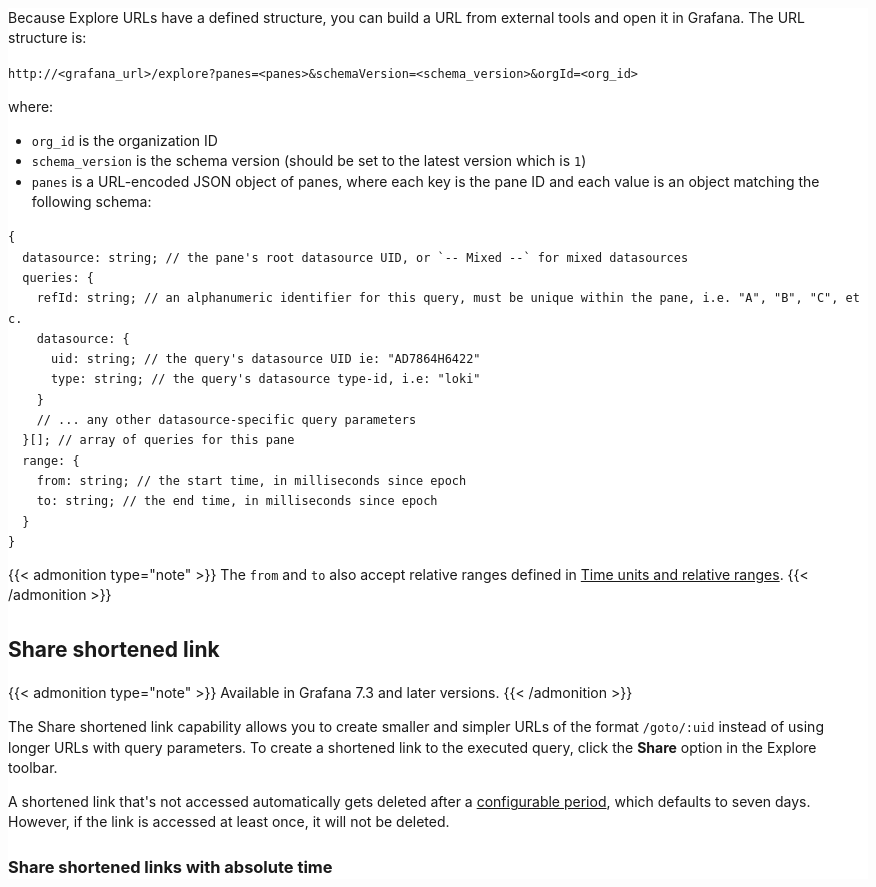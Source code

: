 Because Explore URLs have a defined structure, you can build a URL from external tools and open it in Grafana. The URL structure is:

```
http://<grafana_url>/explore?panes=<panes>&schemaVersion=<schema_version>&orgId=<org_id>
```

where:

- `org_id` is the organization ID
- `schema_version` is the schema version (should be set to the latest version which is `1`)
- `panes` is a URL-encoded JSON object of panes, where each key is the pane ID and each value is an object matching the following schema:

```
{
  datasource: string; // the pane's root datasource UID, or `-- Mixed --` for mixed datasources
  queries: {
    refId: string; // an alphanumeric identifier for this query, must be unique within the pane, i.e. "A", "B", "C", etc.
    datasource: {
      uid: string; // the query's datasource UID ie: "AD7864H6422"
      type: string; // the query's datasource type-id, i.e: "loki"
    }
    // ... any other datasource-specific query parameters
  }[]; // array of queries for this pane
  range: {
    from: string; // the start time, in milliseconds since epoch
    to: string; // the end time, in milliseconds since epoch
  }
}
```

{{< admonition type="note" >}}
The `from` and `to` also accept relative ranges defined in [Time units and relative ranges](https://grafana.com/docs/grafana/<GRAFANA_VERSION>/dashboards/use-dashboards/#time-units-and-relative-ranges).
{{< /admonition >}}

## Share shortened link

{{< admonition type="note" >}}
Available in Grafana 7.3 and later versions.
{{< /admonition >}}

The Share shortened link capability allows you to create smaller and simpler URLs of the format `/goto/:uid` instead of using longer URLs with query parameters. To create a shortened link to the executed query, click the **Share** option in the Explore toolbar.

A shortened link that's not accessed automatically gets deleted after a [configurable period](https://grafana.com/docs/grafana/<GRAFANA_VERSION>/setup-grafana/configure-grafana/#short_links), which defaults to seven days. However, if the link is accessed at least once, it will not be deleted.

### Share shortened links with absolute time
